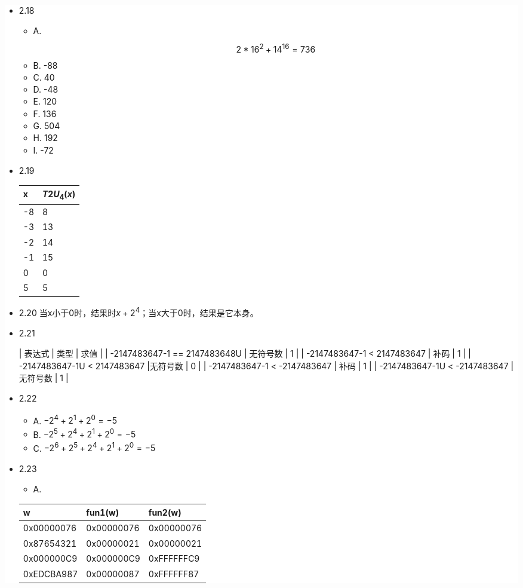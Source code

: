 * 2.18
    * A. $$2*16^{2}+14^16=736$$
    * B. -88
    * C. 40
    * D. -48
    * E. 120
    * F. 136
    * G. 504
    * H. 192
    * I. -72

* 2.19

    | x | $T2U_4(x)$ |
    |:--|:-----------|
    | -8 | 8 |
    | -3 | 13 |
    | -2 | 14 |
    | -1 | 15 |
    | 0 | 0 |
    | 5 | 5 |

* 2.20 当x小于0时，结果时$x+2^{4}$；当x大于0时，结果是它本身。

* 2.21

    | 表达式 | 类型 | 求值 |
    | -2147483647-1 == 2147483648U | 无符号数 | 1 |
    | -2147483647-1 < 2147483647 | 补码 | 1 |
    | -2147483647-1U < 2147483647 |无符号数 | 0 |
    | -2147483647-1 < -2147483647 | 补码 | 1 |
    | -2147483647-1U < -2147483647 | 无符号数 | 1 |

* 2.22
    * A. $-2^{4}+2^{1}+2^{0}=-5$
    * B. $-2^{5}+2^{4}+2^{1}+2^{0}=-5$
    * C. $-2^{6}+2^{5}+2^{4}+2^{1}+2^{0}=-5$

* 2.23
    * A.

    | w | fun1(w) | fun2(w) |
    |:--|:--------|:--------|
    | 0x00000076 | 0x00000076 | 0x00000076 |
    | 0x87654321 | 0x00000021 | 0x00000021 |
    | 0x000000C9 | 0x000000C9 | 0xFFFFFFC9 |
    | 0xEDCBA987 | 0x00000087 | 0xFFFFFF87 |
